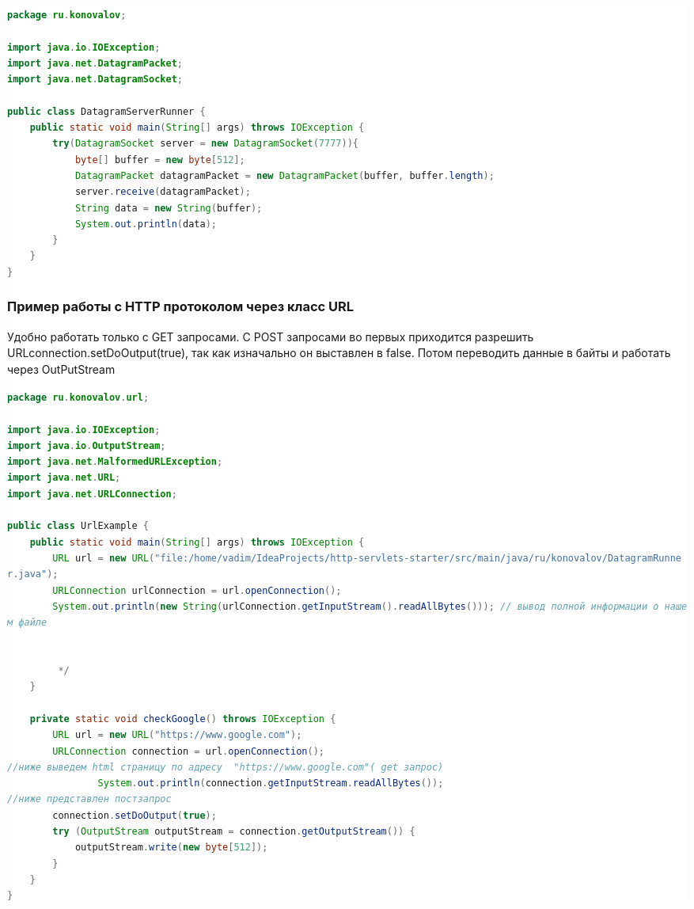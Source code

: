 ```Java
package ru.konovalov;

import java.io.IOException;
import java.net.DatagramPacket;
import java.net.DatagramSocket;

public class DatagramServerRunner {
    public static void main(String[] args) throws IOException {
        try(DatagramSocket server = new DatagramSocket(7777)){
            byte[] buffer = new byte[512];
            DatagramPacket datagramPacket = new DatagramPacket(buffer, buffer.length);
            server.receive(datagramPacket);
            String data = new String(buffer);
            System.out.println(data);
        }
    }
}
```

### Пример работы с HTTP протоколом через класс URL

Удобно работать только с GET запросами. C POST запросами во первых приходится разрешить URLconnection.setDoOutput(true), так как изначально он выставлен в false. Потом переводить данные в байты и работать через OutPutStream

```Java
package ru.konovalov.url;

import java.io.IOException;
import java.io.OutputStream;
import java.net.MalformedURLException;
import java.net.URL;
import java.net.URLConnection;

public class UrlExample {
    public static void main(String[] args) throws IOException {
        URL url = new URL("file:/home/vadim/IdeaProjects/http-servlets-starter/src/main/java/ru/konovalov/DatagramRunner.java");
        URLConnection urlConnection = url.openConnection();
        System.out.println(new String(urlConnection.getInputStream().readAllBytes())); // вывод полной информации о нашем файле


         */
    }

    private static void checkGoogle() throws IOException {
        URL url = new URL("https://www.google.com");
        URLConnection connection = url.openConnection();
//ниже выведем html страницу по адресу  "https://www.google.com"( get запрос) 
				System.out.println(connection.getInputStream.readAllBytes());
//ниже представлен постзапрос
        connection.setDoOutput(true);
        try (OutputStream outputStream = connection.getOutputStream()) {
            outputStream.write(new byte[512]);
        }
    }
}
```
